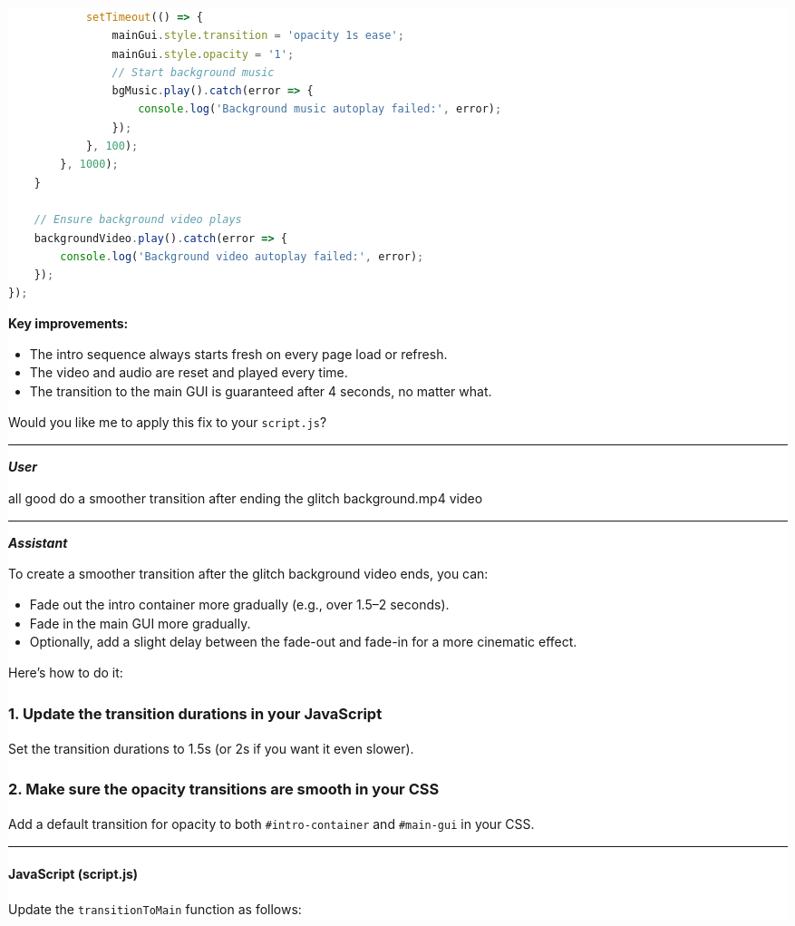 ```javascript
            setTimeout(() => {
                mainGui.style.transition = 'opacity 1s ease';
                mainGui.style.opacity = '1';
                // Start background music
                bgMusic.play().catch(error => {
                    console.log('Background music autoplay failed:', error);
                });
            }, 100);
        }, 1000);
    }

    // Ensure background video plays
    backgroundVideo.play().catch(error => {
        console.log('Background video autoplay failed:', error);
    });
});
```

**Key improvements:**
- The intro sequence always starts fresh on every page load or refresh.
- The video and audio are reset and played every time.
- The transition to the main GUI is guaranteed after 4 seconds, no matter what.

Would you like me to apply this fix to your `script.js`?

---

_**User**_

all good do a smoother transition after ending the glitch background.mp4 video

---

_**Assistant**_

To create a smoother transition after the glitch background video ends, you can:
- Fade out the intro container more gradually (e.g., over 1.5–2 seconds).
- Fade in the main GUI more gradually.
- Optionally, add a slight delay between the fade-out and fade-in for a more cinematic effect.

Here’s how to do it:

### 1. Update the transition durations in your JavaScript
Set the transition durations to 1.5s (or 2s if you want it even slower).

### 2. Make sure the opacity transitions are smooth in your CSS
Add a default transition for opacity to both `#intro-container` and `#main-gui` in your CSS.

---

#### **JavaScript (script.js)**
Update the `transitionToMain` function as follows:
